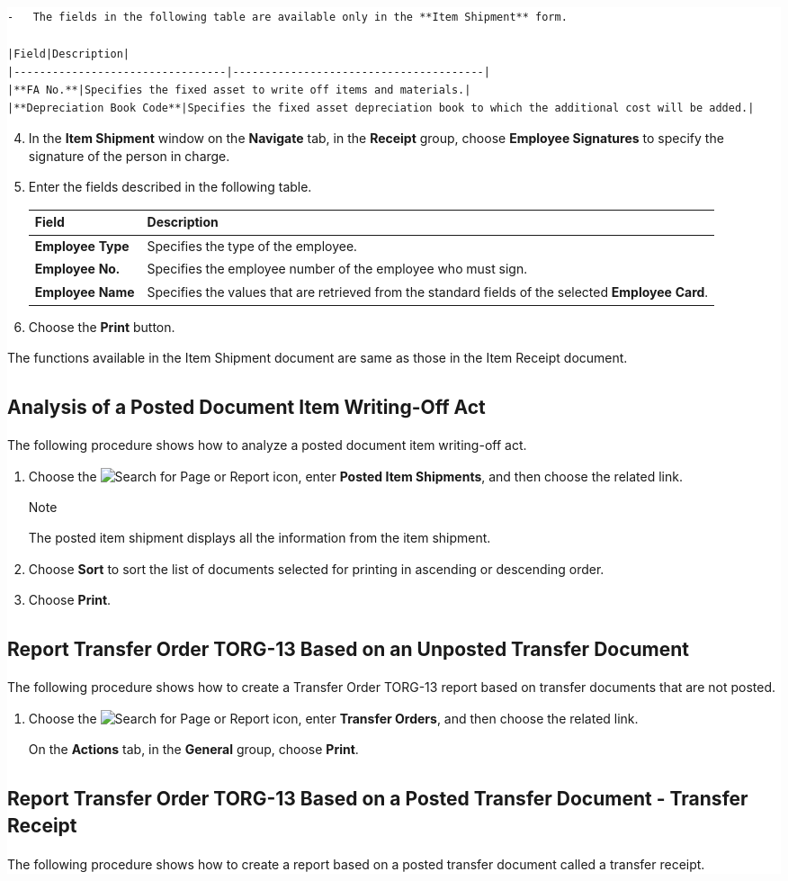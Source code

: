     -   The fields in the following table are available only in the **Item Shipment** form.  
  
    |Field|Description|  
    |---------------------------------|---------------------------------------|  
    |**FA No.**|Specifies the fixed asset to write off items and materials.|  
    |**Depreciation Book Code**|Specifies the fixed asset depreciation book to which the additional cost will be added.|  
  
4.  In the **Item Shipment** window on the **Navigate** tab, in the **Receipt** group, choose **Employee Signatures** to specify the signature of the person in charge.  
  
5.  Enter the fields described in the following table.  
  
    |Field|Description|  
    |---------------------------------|---------------------------------------|  
    |**Employee Type**|Specifies the type of the employee.|  
    |**Employee No.**|Specifies the employee number of the employee who must sign.|  
    |**Employee Name**|Specifies the values that are retrieved from the standard fields of the selected **Employee Card**.|  
  
6.  Choose the **Print** button.  
  
 The functions available in the Item Shipment document are same as those in the Item Receipt document.  
  
## Analysis of a Posted Document Item Writing-Off Act  
 The following procedure shows how to analyze a posted document item writing-off act.  
  
1.  Choose the ![Search for Page or Report](media/ui-search/search_small.png "Search for Page or Report icon") icon, enter **Posted Item Shipments**, and then choose the related link.  
  
    > [!NOTE]  
    >  The posted item shipment displays all the information from the item shipment.  
  
2.  Choose **Sort** to sort the list of documents selected for printing in ascending or descending order.  
  
3.  Choose **Print**.  
  
## Report Transfer Order TORG-13 Based on an Unposted Transfer Document  
 The following procedure shows how to create a Transfer Order TORG-13 report based on transfer documents that are not posted.  
  
1.  Choose the ![Search for Page or Report](media/ui-search/search_small.png "Search for Page or Report icon") icon, enter **Transfer Orders**, and then choose the related link.  
  
     On the **Actions** tab, in the **General** group, choose **Print**.  
  
## Report Transfer Order TORG-13 Based on a Posted Transfer Document - Transfer Receipt  
 The following procedure shows how to create a report based on a posted transfer document called a transfer receipt.  
  